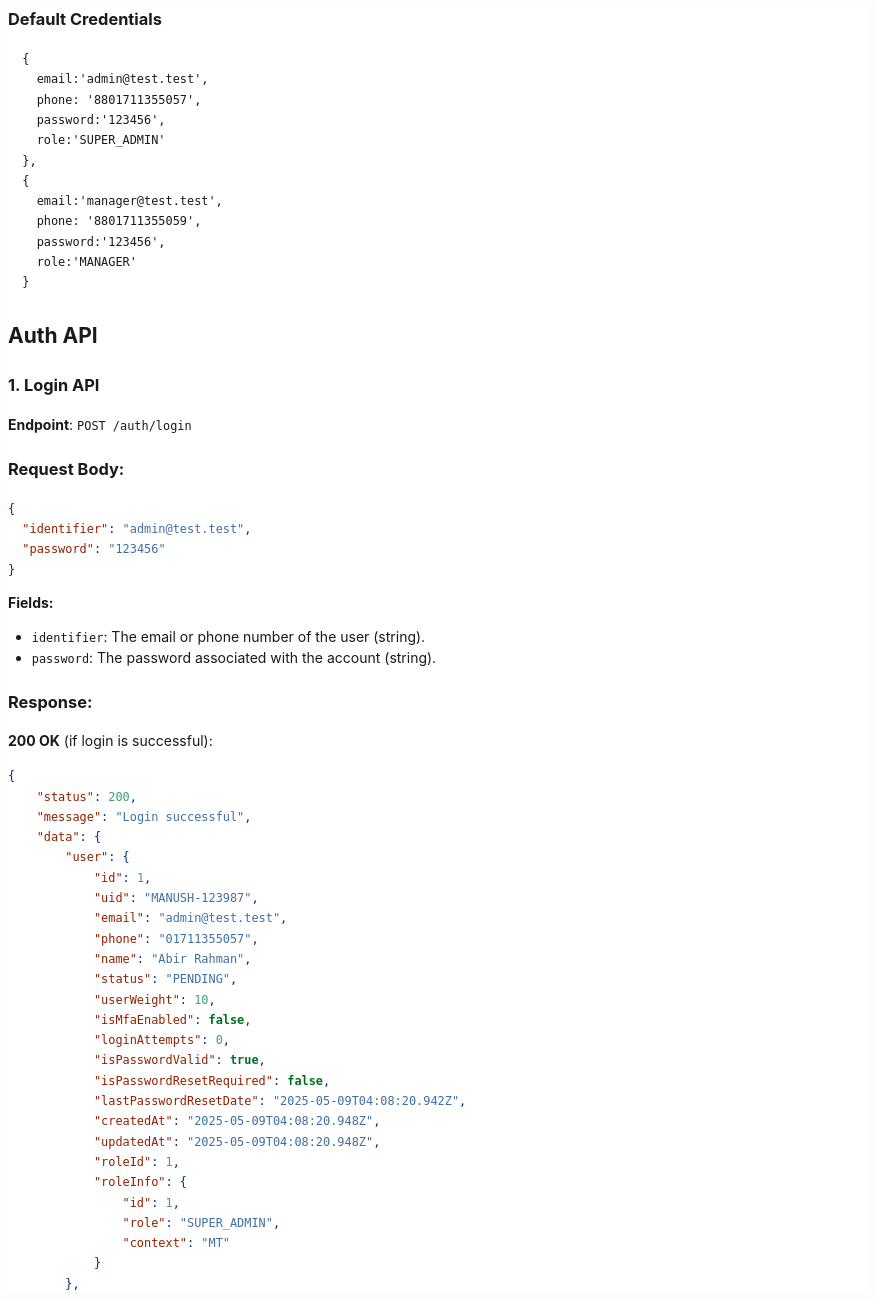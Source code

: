 ### Default Credentials

```
  {
    email:'admin@test.test',
    phone: '8801711355057',
    password:'123456',
    role:'SUPER_ADMIN'
  },
  {
    email:'manager@test.test',
    phone: '8801711355059',
    password:'123456',
    role:'MANAGER'
  }

```
## Auth API
### 1. Login API
**Endpoint**: `POST /auth/login`

### Request Body:
```json
{
  "identifier": "admin@test.test", 
  "password": "123456"
}
```

**Fields:**
- `identifier`: The email or phone number of the user (string).
- `password`: The password associated with the account (string).

### Response:

**200 OK** (if login is successful):
```json
{
    "status": 200,
    "message": "Login successful",
    "data": {
        "user": {
            "id": 1,
            "uid": "MANUSH-123987",
            "email": "admin@test.test",
            "phone": "01711355057",
            "name": "Abir Rahman",
            "status": "PENDING",
            "userWeight": 10,
            "isMfaEnabled": false,
            "loginAttempts": 0,
            "isPasswordValid": true,
            "isPasswordResetRequired": false,
            "lastPasswordResetDate": "2025-05-09T04:08:20.942Z",
            "createdAt": "2025-05-09T04:08:20.948Z",
            "updatedAt": "2025-05-09T04:08:20.948Z",
            "roleId": 1,
            "roleInfo": {
                "id": 1,
                "role": "SUPER_ADMIN",
                "context": "MT"
            }
        },
```